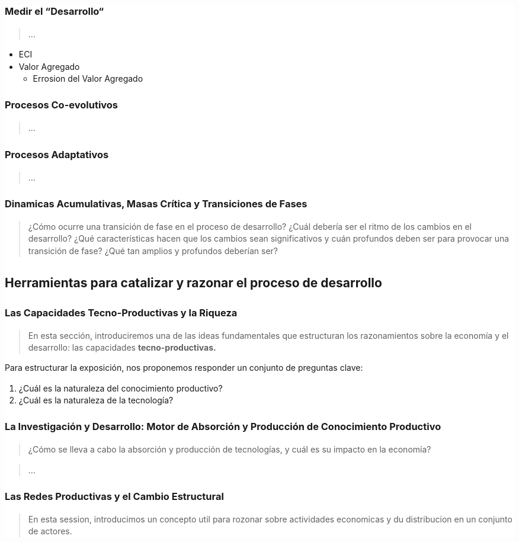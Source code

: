 ### Medir el “Desarrollo“

> …
> 
- ECI
- Valor Agregado
    - Errosion del Valor Agregado

### Procesos Co-evolutivos

> …
> 

### Procesos Adaptativos

> …
> 

### Dinamicas Acumulativas, M**asas Crítica** y Transiciones de Fases

> ¿Cómo ocurre una transición de fase en el proceso de desarrollo? ¿Cuál debería ser el ritmo de los cambios en el desarrollo? ¿Qué características hacen que los cambios sean significativos y cuán profundos deben ser para provocar una transición de fase? ¿Qué tan amplios y profundos deberían ser?
> 

## Herramientas para catalizar y razonar el proceso de desarrollo

### Las Capacidades Tecno-Productivas y la Riqueza

> En esta sección, introduciremos una de las ideas fundamentales que estructuran los razonamientos sobre la economía y el desarrollo: las capacidades **tecno-productivas.**
> 

Para estructurar la exposición, nos proponemos responder un conjunto de preguntas clave:

1. ¿Cuál es la naturaleza del conocimiento productivo?
2. ¿Cuál es la naturaleza de la tecnología?

### La Investigación y Desarrollo: Motor de Absorción y Producción de Conocimiento Productivo

> ¿Cómo se lleva a cabo la absorción y producción de tecnologías, y cuál es su impacto en la economía?
> 

> …
> 

### Las Redes Productivas y el Cambio Estructural

> En esta session, introducimos un concepto util para rozonar sobre actividades economicas y du distribucion en un conjunto de actores.
> 
